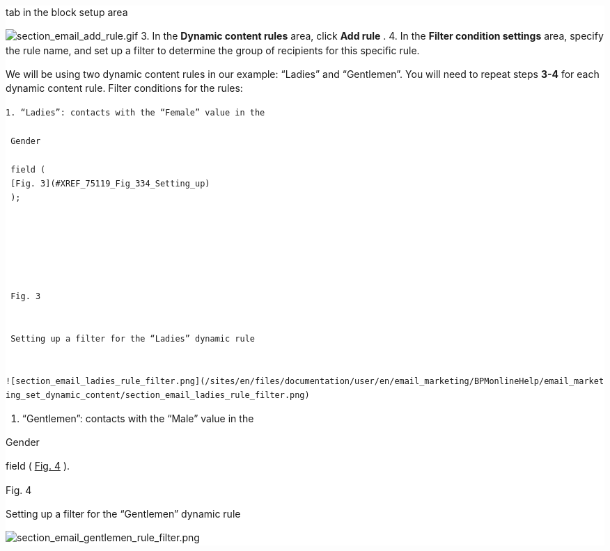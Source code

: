  tab in the block setup area
 

![section_email_add_rule.gif](/sites/en/files/documentation/user/en/email_marketing/BPMonlineHelp/email_marketing_set_dynamic_content/section_email_add_rule.gif)
3. In the
 **Dynamic content rules** 
 area, click
 **Add rule** 
 .
4. In the
 **Filter condition settings** 
 area, specify the rule name, and set up a filter to determine the group of recipients for this specific rule.
 



 We will be using two dynamic content rules in our example: “Ladies” and “Gentlemen”. You will need to repeat steps
 **3-4** 
 for each dynamic content rule. Filter conditions for the rules:
 


	1. “Ladies”: contacts with the “Female” value in the
	 
	 Gender
	 
	 field (
	 [Fig. 3](#XREF_75119_Fig_334_Setting_up)
	 );
	 
	
	
	
	
	
	 Fig. 3
	 
	
	 Setting up a filter for the “Ladies” dynamic rule
	 
	
	![section_email_ladies_rule_filter.png](/sites/en/files/documentation/user/en/email_marketing/BPMonlineHelp/email_marketing_set_dynamic_content/section_email_ladies_rule_filter.png)


1. “Gentlemen”: contacts with the “Male” value in the
 
 Gender
 
 field (
 [Fig. 4](#XREF_69383_Fig_335_Setting_up)
 ).
 





 Fig. 4
 

 Setting up a filter for the “Gentlemen” dynamic rule
 

![section_email_gentlemen_rule_filter.png](/sites/en/files/documentation/user/en/email_marketing/BPMonlineHelp/email_marketing_set_dynamic_content/section_email_gentlemen_rule_filter.png)
